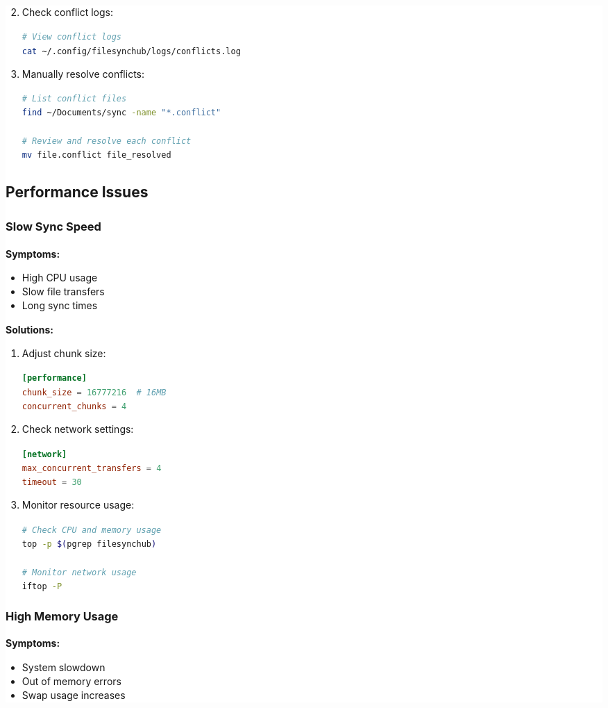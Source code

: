2. Check conflict logs:
   ```bash
   # View conflict logs
   cat ~/.config/filesynchub/logs/conflicts.log
   ```

3. Manually resolve conflicts:
   ```bash
   # List conflict files
   find ~/Documents/sync -name "*.conflict"
   
   # Review and resolve each conflict
   mv file.conflict file_resolved
   ```

## Performance Issues

### Slow Sync Speed

**Symptoms:**
- High CPU usage
- Slow file transfers
- Long sync times

**Solutions:**

1. Adjust chunk size:
   ```toml
   [performance]
   chunk_size = 16777216  # 16MB
   concurrent_chunks = 4
   ```

2. Check network settings:
   ```toml
   [network]
   max_concurrent_transfers = 4
   timeout = 30
   ```

3. Monitor resource usage:
   ```bash
   # Check CPU and memory usage
   top -p $(pgrep filesynchub)
   
   # Monitor network usage
   iftop -P
   ```

### High Memory Usage

**Symptoms:**
- System slowdown
- Out of memory errors
- Swap usage increases
